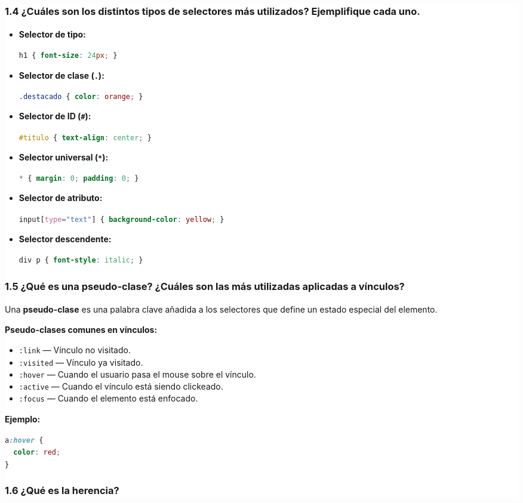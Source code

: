 

### 1.4 ¿Cuáles son los distintos tipos de selectores más utilizados? Ejemplifique cada uno.

- **Selector de tipo:**  
  ```css
  h1 { font-size: 24px; }
  ```

- **Selector de clase (`.`):**  
  ```css
  .destacado { color: orange; }
  ```

- **Selector de ID (`#`):**  
  ```css
  #titulo { text-align: center; }
  ```

- **Selector universal (`*`):**  
  ```css
  * { margin: 0; padding: 0; }
  ```

- **Selector de atributo:**  
  ```css
  input[type="text"] { background-color: yellow; }
  ```

- **Selector descendente:**  
  ```css
  div p { font-style: italic; }
  ```


### 1.5 ¿Qué es una pseudo-clase? ¿Cuáles son las más utilizadas aplicadas a vínculos?

Una **pseudo-clase** es una palabra clave añadida a los selectores que define un estado especial del elemento.

**Pseudo-clases comunes en vínculos:**
- `:link` — Vínculo no visitado.
- `:visited` — Vínculo ya visitado.
- `:hover` — Cuando el usuario pasa el mouse sobre el vínculo.
- `:active` — Cuando el vínculo está siendo clickeado.
- `:focus` — Cuando el elemento está enfocado.

**Ejemplo:**

```css
a:hover {
  color: red;
}
```


### 1.6 ¿Qué es la herencia?
